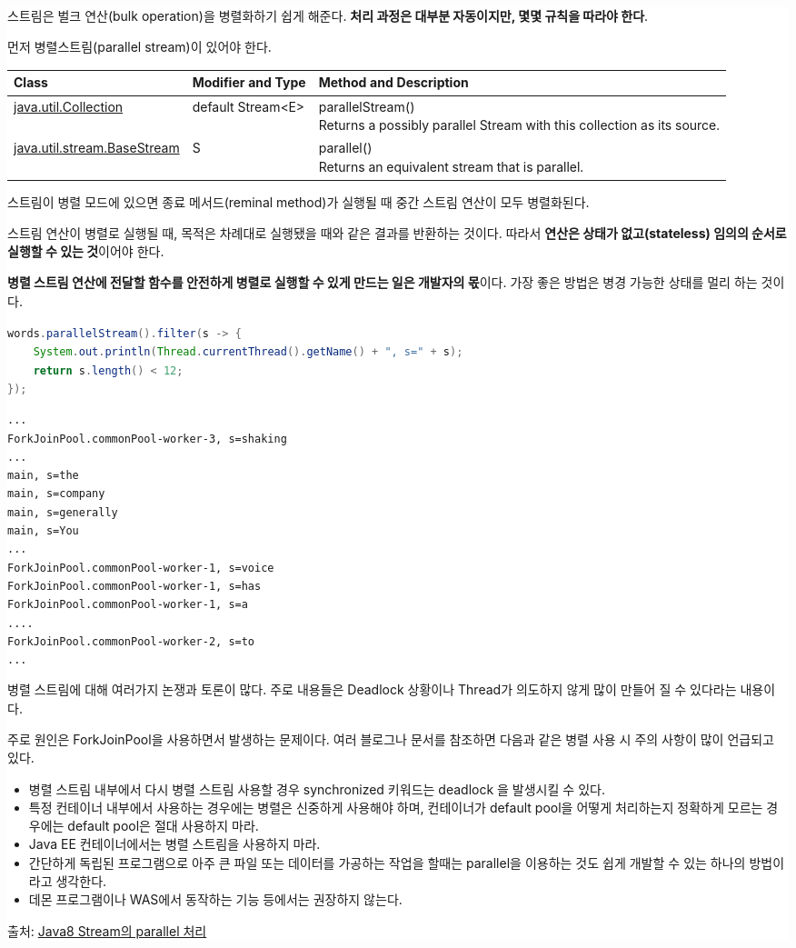 스트림은 벌크 연산(bulk operation)을 병렬화하기 쉽게 해준다. **처리 과정은 대부분 자동이지만, 몇몇 규칙을 따라야 한다**.

먼저 병렬스트림(parallel stream)이 있어야 한다.

|Class|Modifier and Type|Method and Description|
|:--|:--|:--|
|[java.util.Collection](https://docs.oracle.com/javase/8/docs/api/java/util/Collection.html)|default Stream&lt;E&gt;|parallelStream()<br/>Returns a possibly parallel Stream with this collection as its source.|
|[java.util.stream.BaseStream](https://docs.oracle.com/javase/8/docs/api/java/util/stream/BaseStream.html)|S|parallel()<br/>Returns an equivalent stream that is parallel.|

스트림이 병렬 모드에 있으면 종료 메서드(reminal method)가 실행될 때 중간 스트림 연산이 모두 병렬화된다.

스트림 연산이 병렬로 실행될 때, 목적은 차례대로 실행됐을 때와 같은 결과를 반환하는 것이다. 따라서 **연산은 상태가 없고(stateless) 임의의 순서로 실행할 수 있는 것**이어야 한다.

**병렬 스트림 연산에 전달할 함수를 안전하게 병렬로 실행할 수 있게 만드는 일은 개발자의 몫**이다. 가장 좋은 방법은 병경 가능한 상태를 멀리 하는 것이다.

```java
words.parallelStream().filter(s -> {
    System.out.println(Thread.currentThread().getName() + ", s=" + s);
    return s.length() < 12;
});
```

```text
...
ForkJoinPool.commonPool-worker-3, s=shaking
...
main, s=the
main, s=company
main, s=generally
main, s=You
...
ForkJoinPool.commonPool-worker-1, s=voice
ForkJoinPool.commonPool-worker-1, s=has
ForkJoinPool.commonPool-worker-1, s=a
....
ForkJoinPool.commonPool-worker-2, s=to
...
```

병렬 스트림에 대해 여러가지 논쟁과 토론이 많다. 주로 내용들은 Deadlock 상황이나 Thread가 의도하지 않게 많이 만들어 질 수 있다라는 내용이다.

주로 원인은 ForkJoinPool을 사용하면서 발생하는 문제이다. 여러 블로그나 문서를 참조하면 다음과 같은 병렬 사용 시 주의 사항이 많이 언급되고 있다.

* 병렬 스트림 내부에서 다시 병렬 스트림 사용할 경우 synchronized 키워드는 deadlock 을 발생시킬 수 있다.
* 특정 컨테이너 내부에서 사용하는 경우에는 병렬은 신중하게 사용해야 하며, 컨테이너가 default pool을 어떻게 처리하는지 정확하게 모르는 경우에는 default pool은 절대 사용하지 마라.
* Java EE 컨테이너에서는 병렬 스트림을 사용하지 마라.
* 간단하게 독립된 프로그램으로 아주 큰 파일 또는 데이터를 가공하는 작업을 할때는 parallel을 이용하는 것도 쉽게 개발할 수 있는 하나의 방법이라고 생각한다.
* 데몬 프로그램이나 WAS에서 동작하는 기능 등에서는 권장하지 않는다.

출처: [Java8 Stream의 parallel 처리](http://www.popit.kr/java8-stream%EC%9D%98-parallel-%EC%B2%98%EB%A6%AC/)